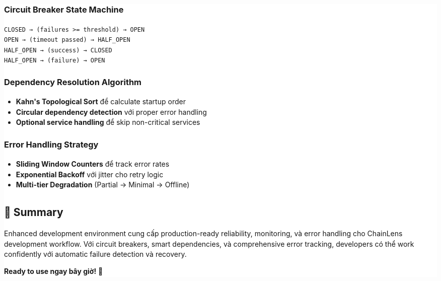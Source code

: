 ### Circuit Breaker State Machine
```
CLOSED → (failures >= threshold) → OPEN
OPEN → (timeout passed) → HALF_OPEN  
HALF_OPEN → (success) → CLOSED
HALF_OPEN → (failure) → OPEN
```

### Dependency Resolution Algorithm
- **Kahn's Topological Sort** để calculate startup order
- **Circular dependency detection** với proper error handling
- **Optional service handling** để skip non-critical services

### Error Handling Strategy
- **Sliding Window Counters** để track error rates
- **Exponential Backoff** với jitter cho retry logic
- **Multi-tier Degradation** (Partial → Minimal → Offline)

## 🎉 Summary

Enhanced development environment cung cấp production-ready reliability, monitoring, và error handling cho ChainLens development workflow. Với circuit breakers, smart dependencies, và comprehensive error tracking, developers có thể work confidently với automatic failure detection và recovery.

**Ready to use ngay bây giờ!** 🚀